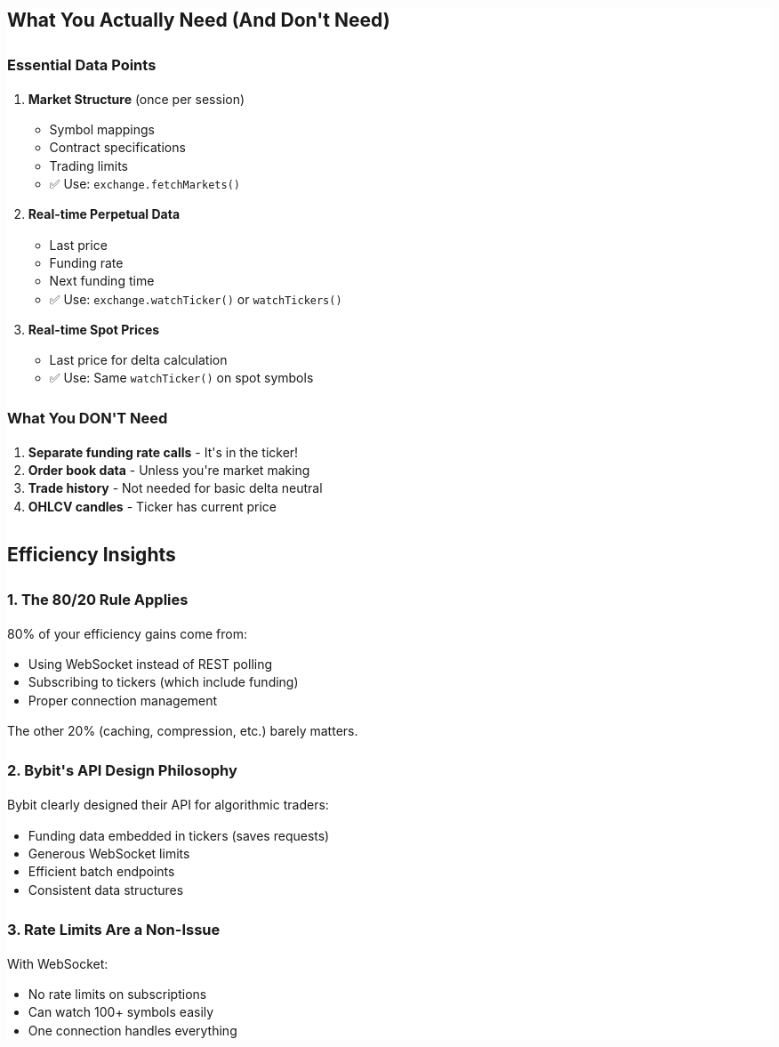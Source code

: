 ## What You Actually Need (And Don't Need)

### Essential Data Points

1. **Market Structure** (once per session)
   - Symbol mappings
   - Contract specifications
   - Trading limits
   - ✅ Use: `exchange.fetchMarkets()`

2. **Real-time Perpetual Data**
   - Last price
   - Funding rate
   - Next funding time
   - ✅ Use: `exchange.watchTicker()` or `watchTickers()`

3. **Real-time Spot Prices**
   - Last price for delta calculation
   - ✅ Use: Same `watchTicker()` on spot symbols

### What You DON'T Need

1. **Separate funding rate calls** - It's in the ticker!
2. **Order book data** - Unless you're market making
3. **Trade history** - Not needed for basic delta neutral
4. **OHLCV candles** - Ticker has current price

## Efficiency Insights

### 1. The 80/20 Rule Applies

80% of your efficiency gains come from:
- Using WebSocket instead of REST polling
- Subscribing to tickers (which include funding)
- Proper connection management

The other 20% (caching, compression, etc.) barely matters.

### 2. Bybit's API Design Philosophy

Bybit clearly designed their API for algorithmic traders:
- Funding data embedded in tickers (saves requests)
- Generous WebSocket limits
- Efficient batch endpoints
- Consistent data structures

### 3. Rate Limits Are a Non-Issue

With WebSocket:
- No rate limits on subscriptions
- Can watch 100+ symbols easily
- One connection handles everything
